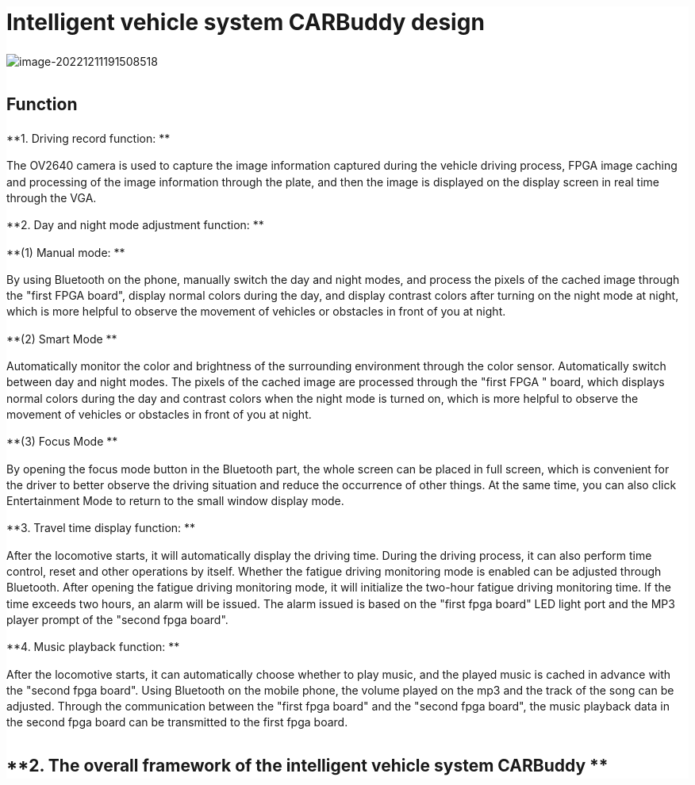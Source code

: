 # Intelligent vehicle system CARBuddy design

![image-20221211191508518](D:\学习\出国\github_链接材料准备\carset-fpga\image-20221211191508518.png)

## Function

**1. Driving record function: **

The OV2640 camera is used to capture the image information captured during the vehicle driving process, FPGA image caching and processing of the image information through the plate, and then the image is displayed on the display screen in real time through the VGA.

**2. Day and night mode adjustment function: **

**(1) Manual mode: **

By using Bluetooth on the phone, manually switch the day and night modes, and process the pixels of the cached image through the "first FPGA board", display normal colors during the day, and display contrast colors after turning on the night mode at night, which is more helpful to observe the movement of vehicles or obstacles in front of you at night.

**(2) Smart Mode **

Automatically monitor the color and brightness of the surrounding environment through the color sensor. Automatically switch between day and night modes. The pixels of the cached image are processed through the "first FPGA " board, which displays normal colors during the day and contrast colors when the night mode is turned on, which is more helpful to observe the movement of vehicles or obstacles in front of you at night.

**(3) Focus Mode **

By opening the focus mode button in the Bluetooth part, the whole screen can be placed in full screen, which is convenient for the driver to better observe the driving situation and reduce the occurrence of other things. At the same time, you can also click Entertainment Mode to return to the small window display mode.

**3. Travel time display function: **

After the locomotive starts, it will automatically display the driving time. During the driving process, it can also perform time control, reset and other operations by itself. Whether the fatigue driving monitoring mode is enabled can be adjusted through Bluetooth. After opening the fatigue driving monitoring mode, it will initialize the two-hour fatigue driving monitoring time. If the time exceeds two hours, an alarm will be issued. The alarm issued is based on the "first fpga board" LED light port and the MP3 player prompt of the "second fpga board".

**4. Music playback function: **

After the locomotive starts, it can automatically choose whether to play music, and the played music is cached in advance with the "second fpga board". Using Bluetooth on the mobile phone, the volume played on the mp3 and the track of the song can be adjusted. Through the communication between the "first fpga board" and the "second fpga board", the music playback data in the second fpga board can be transmitted to the first fpga board.

## **2. The overall framework of the intelligent vehicle system CARBuddy **
